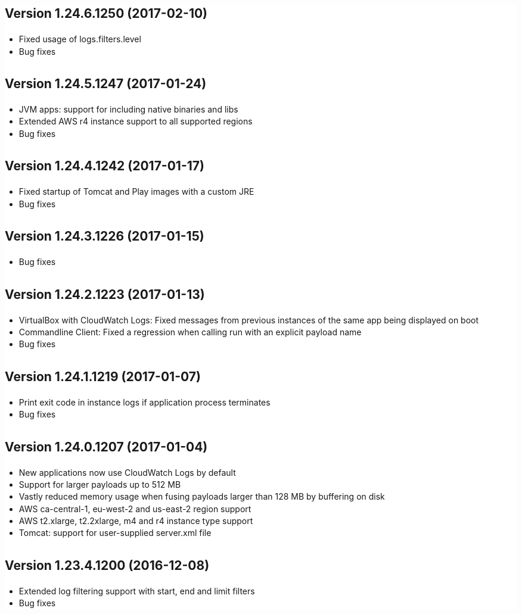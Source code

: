 <h2 id="1.24.6.1250">Version 1.24.6.1250 (2017-02-10)</h2>
<ul>
    <li>Fixed usage of logs.filters.level</li>
    <li>Bug fixes</li>
</ul>

<h2 id="1.24.5.1247">Version 1.24.5.1247 (2017-01-24)</h2>
<ul>
    <li>JVM apps: support for including native binaries and libs</li>
    <li>Extended AWS r4 instance support to all supported regions</li>
    <li>Bug fixes</li>
</ul>

<h2 id="1.24.4.1242">Version 1.24.4.1242 (2017-01-17)</h2>
<ul>
    <li>Fixed startup of Tomcat and Play images with a custom JRE</li>
    <li>Bug fixes</li>
</ul>

<h2 id="1.24.3.1226">Version 1.24.3.1226 (2017-01-15)</h2>
<ul>
    <li>Bug fixes</li>
</ul>

<h2 id="1.24.2.1223">Version 1.24.2.1223 (2017-01-13)</h2>
<ul>
    <li>VirtualBox with CloudWatch Logs: Fixed messages from previous instances of the same app being displayed on
        boot
    </li>
    <li>Commandline Client: Fixed a regression when calling run with an explicit payload name</li>
    <li>Bug fixes</li>
</ul>

<h2 id="1.24.1.1219">Version 1.24.1.1219 (2017-01-07)</h2>
<ul>
    <li>Print exit code in instance logs if application process terminates</li>
    <li>Bug fixes</li>
</ul>

<h2 id="1.24.0.1207">Version 1.24.0.1207 (2017-01-04)</h2>
<ul>
    <li>New applications now use CloudWatch Logs by default</li>
    <li>Support for larger payloads up to 512 MB</li>
    <li>Vastly reduced memory usage when fusing payloads larger than 128 MB by buffering on disk</li>
    <li>AWS ca-central-1, eu-west-2 and us-east-2 region support</li>
    <li>AWS t2.xlarge, t2.2xlarge, m4 and r4 instance type support</li>
    <li>Tomcat: support for user-supplied server.xml file</li>
</ul>

<h2 id="1.23.4.1200">Version 1.23.4.1200 (2016-12-08)</h2>
<ul>
    <li>Extended log filtering support with start, end and limit filters</li>
    <li>Bug fixes</li>
</ul>
